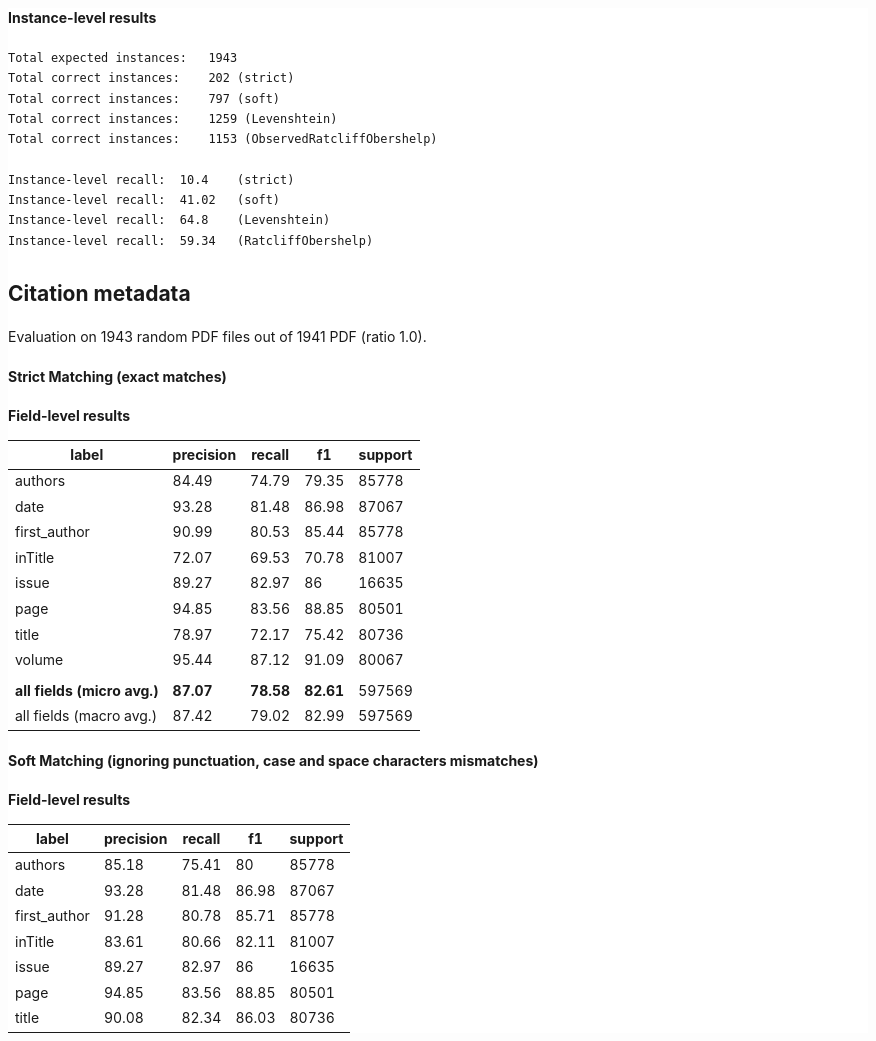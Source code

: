 
#### Instance-level results

```
Total expected instances:   1943
Total correct instances:    202 (strict) 
Total correct instances:    797 (soft) 
Total correct instances:    1259 (Levenshtein) 
Total correct instances:    1153 (ObservedRatcliffObershelp) 

Instance-level recall:  10.4    (strict) 
Instance-level recall:  41.02   (soft) 
Instance-level recall:  64.8    (Levenshtein) 
Instance-level recall:  59.34   (RatcliffObershelp) 
```


## Citation metadata 

Evaluation on 1943 random PDF files out of 1941 PDF (ratio 1.0).

#### Strict Matching (exact matches)

**Field-level results**

| label            |  precision |   recall  |     f1     | support |
|---               |---         |---        |---         |---      |
| authors | 84.49 | 74.79 | 79.35 | 85778 |
| date | 93.28 | 81.48 | 86.98 | 87067 |
| first_author | 90.99 | 80.53 | 85.44 | 85778 |
| inTitle | 72.07 | 69.53 | 70.78 | 81007 |
| issue | 89.27 | 82.97 | 86 | 16635 |
| page | 94.85 | 83.56 | 88.85 | 80501 |
| title | 78.97 | 72.17 | 75.42 | 80736 |
| volume | 95.44 | 87.12 | 91.09 | 80067 |
|                  |            |           |            |         |
| **all fields (micro avg.)** | **87.07** | **78.58** | **82.61** | 597569 |
| all fields (macro avg.) | 87.42 | 79.02 | 82.99 | 597569 |



#### Soft Matching (ignoring punctuation, case and space characters mismatches)

**Field-level results**

| label            |  precision |   recall  |     f1     | support |
|---               |---         |---        |---         |---      |
| authors | 85.18 | 75.41 | 80 | 85778 |
| date | 93.28 | 81.48 | 86.98 | 87067 |
| first_author | 91.28 | 80.78 | 85.71 | 85778 |
| inTitle | 83.61 | 80.66 | 82.11 | 81007 |
| issue | 89.27 | 82.97 | 86 | 16635 |
| page | 94.85 | 83.56 | 88.85 | 80501 |
| title | 90.08 | 82.34 | 86.03 | 80736 |